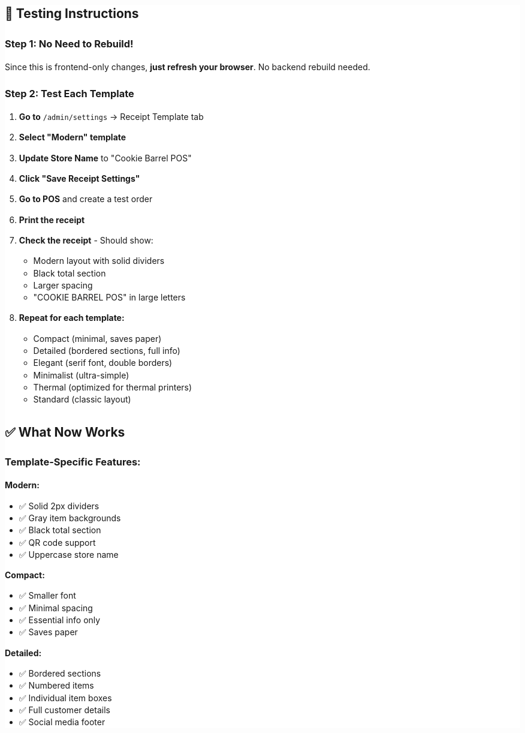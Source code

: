 ## 🧪 Testing Instructions

### Step 1: No Need to Rebuild!
Since this is frontend-only changes, **just refresh your browser**. No backend rebuild needed.

### Step 2: Test Each Template

1. **Go to** `/admin/settings` → Receipt Template tab
2. **Select "Modern" template**
3. **Update Store Name** to "Cookie Barrel POS"
4. **Click "Save Receipt Settings"**
5. **Go to POS** and create a test order
6. **Print the receipt**
7. **Check the receipt** - Should show:
   - Modern layout with solid dividers
   - Black total section
   - Larger spacing
   - "COOKIE BARREL POS" in large letters

8. **Repeat for each template:**
   - Compact (minimal, saves paper)
   - Detailed (bordered sections, full info)
   - Elegant (serif font, double borders)
   - Minimalist (ultra-simple)
   - Thermal (optimized for thermal printers)
   - Standard (classic layout)

## ✅ What Now Works

### Template-Specific Features:

**Modern:**
- ✅ Solid 2px dividers
- ✅ Gray item backgrounds
- ✅ Black total section
- ✅ QR code support
- ✅ Uppercase store name

**Compact:**
- ✅ Smaller font
- ✅ Minimal spacing
- ✅ Essential info only
- ✅ Saves paper

**Detailed:**
- ✅ Bordered sections
- ✅ Numbered items
- ✅ Individual item boxes
- ✅ Full customer details
- ✅ Social media footer
